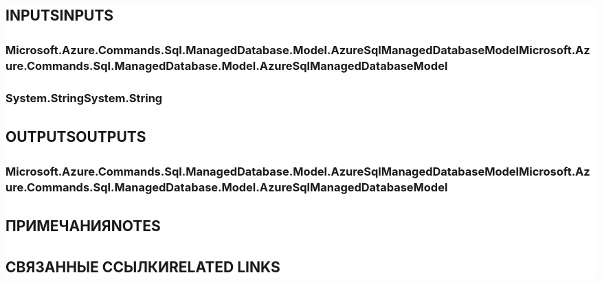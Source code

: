 ## <span data-ttu-id="651de-136">INPUTS</span><span class="sxs-lookup"><span data-stu-id="651de-136">INPUTS</span></span>

### <span data-ttu-id="651de-137">Microsoft.Azure.Commands.Sql.ManagedDatabase.Model.AzureSqlManagedDatabaseModel</span><span class="sxs-lookup"><span data-stu-id="651de-137">Microsoft.Azure.Commands.Sql.ManagedDatabase.Model.AzureSqlManagedDatabaseModel</span></span>

### <span data-ttu-id="651de-138">System.String</span><span class="sxs-lookup"><span data-stu-id="651de-138">System.String</span></span>

## <span data-ttu-id="651de-139">OUTPUTS</span><span class="sxs-lookup"><span data-stu-id="651de-139">OUTPUTS</span></span>

### <span data-ttu-id="651de-140">Microsoft.Azure.Commands.Sql.ManagedDatabase.Model.AzureSqlManagedDatabaseModel</span><span class="sxs-lookup"><span data-stu-id="651de-140">Microsoft.Azure.Commands.Sql.ManagedDatabase.Model.AzureSqlManagedDatabaseModel</span></span>

## <span data-ttu-id="651de-141">ПРИМЕЧАНИЯ</span><span class="sxs-lookup"><span data-stu-id="651de-141">NOTES</span></span>

## <span data-ttu-id="651de-142">СВЯЗАННЫЕ ССЫЛКИ</span><span class="sxs-lookup"><span data-stu-id="651de-142">RELATED LINKS</span></span>
